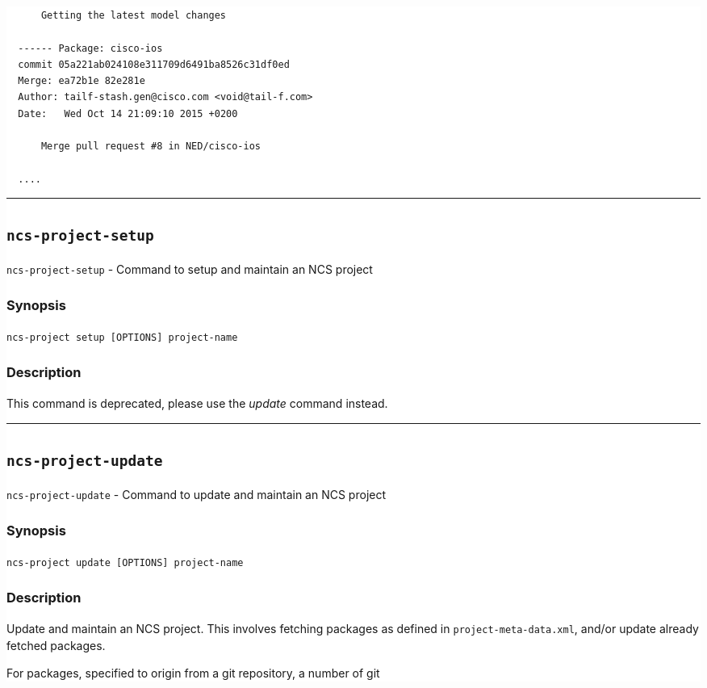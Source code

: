           Getting the latest model changes

      ------ Package: cisco-ios
      commit 05a221ab024108e311709d6491ba8526c31df0ed
      Merge: ea72b1e 82e281e
      Author: tailf-stash.gen@cisco.com <void@tail-f.com>
      Date:   Wed Oct 14 21:09:10 2015 +0200

          Merge pull request #8 in NED/cisco-ios

      ....
          

</div>

---

## `ncs-project-setup`

`ncs-project-setup` - Command to setup and maintain an NCS project

### Synopsis

`ncs-project setup [OPTIONS] project-name`

### Description

This command is deprecated, please use the *update* command instead.

---

## `ncs-project-update`

`ncs-project-update` - Command to update and maintain an NCS project

### Synopsis

`ncs-project update [OPTIONS] project-name`

### Description

Update and maintain an NCS project. This involves fetching packages as
defined in `project-meta-data.xml`, and/or update already fetched
packages.

For packages, specified to origin from a git repository, a number of git
